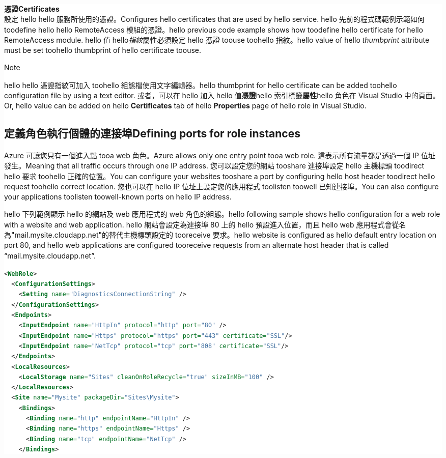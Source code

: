 <span data-ttu-id="b041f-161">**憑證**</span><span class="sxs-lookup"><span data-stu-id="b041f-161">**Certificates**</span></span>  
<span data-ttu-id="b041f-162">設定 hello hello 服務所使用的憑證。</span><span class="sxs-lookup"><span data-stu-id="b041f-162">Configures hello certificates that are used by hello service.</span></span> <span data-ttu-id="b041f-163">hello 先前的程式碼範例示範如何 toodefine hello hello RemoteAccess 模組的憑證。</span><span class="sxs-lookup"><span data-stu-id="b041f-163">hello previous code example shows how toodefine hello certificate for hello RemoteAccess module.</span></span> <span data-ttu-id="b041f-164">hello 值 hello*指紋*屬性必須設定 hello 憑證 toouse toohello 指紋。</span><span class="sxs-lookup"><span data-stu-id="b041f-164">hello value of hello *thumbprint* attribute must be set toohello thumbprint of hello certificate toouse.</span></span>

<p/>

> [!NOTE]
> <span data-ttu-id="b041f-165">hello hello 憑證指紋可加入 toohello 組態檔使用文字編輯器。</span><span class="sxs-lookup"><span data-stu-id="b041f-165">hello thumbprint for hello certificate can be added toohello configuration file by using a text editor.</span></span> <span data-ttu-id="b041f-166">或者，可以在 hello 加入 hello 值**憑證**hello 索引標籤**屬性**hello 角色在 Visual Studio 中的頁面。</span><span class="sxs-lookup"><span data-stu-id="b041f-166">Or, hello value can be added on hello **Certificates** tab of hello **Properties** page of hello role in Visual Studio.</span></span>
> 
> 

## <a name="defining-ports-for-role-instances"></a><span data-ttu-id="b041f-167">定義角色執行個體的連接埠</span><span class="sxs-lookup"><span data-stu-id="b041f-167">Defining ports for role instances</span></span>
<span data-ttu-id="b041f-168">Azure 可讓您只有一個進入點 tooa web 角色。</span><span class="sxs-lookup"><span data-stu-id="b041f-168">Azure allows only one entry point tooa web role.</span></span> <span data-ttu-id="b041f-169">這表示所有流量都是透過一個 IP 位址發生。</span><span class="sxs-lookup"><span data-stu-id="b041f-169">Meaning that all traffic occurs through one IP address.</span></span> <span data-ttu-id="b041f-170">您可以設定您的網站 tooshare 連接埠設定 hello 主機標頭 toodirect hello 要求 toohello 正確的位置。</span><span class="sxs-lookup"><span data-stu-id="b041f-170">You can configure your websites tooshare a port by configuring hello host header toodirect hello request toohello correct location.</span></span> <span data-ttu-id="b041f-171">您也可以在 hello IP 位址上設定您的應用程式 toolisten toowell 已知連接埠。</span><span class="sxs-lookup"><span data-stu-id="b041f-171">You can also configure your applications toolisten toowell-known ports on hello IP address.</span></span>

<span data-ttu-id="b041f-172">hello 下列範例顯示 hello 的網站及 web 應用程式的 web 角色的組態。</span><span class="sxs-lookup"><span data-stu-id="b041f-172">hello following sample shows hello configuration for a web role with a website and web application.</span></span> <span data-ttu-id="b041f-173">hello 網站會設定為連接埠 80 上的 hello 預設進入位置，而且 hello web 應用程式會從名為"mail.mysite.cloudapp.net"的替代主機標頭設定的 tooreceive 要求。</span><span class="sxs-lookup"><span data-stu-id="b041f-173">hello website is configured as hello default entry location on port 80, and hello web applications are configured tooreceive requests from an alternate host header that is called “mail.mysite.cloudapp.net”.</span></span>

```xml
<WebRole>
  <ConfigurationSettings>
    <Setting name="DiagnosticsConnectionString" />
  </ConfigurationSettings>
  <Endpoints>
    <InputEndpoint name="HttpIn" protocol="http" port="80" />
    <InputEndpoint name="Https" protocol="https" port="443" certificate="SSL"/>
    <InputEndpoint name="NetTcp" protocol="tcp" port="808" certificate="SSL"/>
  </Endpoints>
  <LocalResources>
    <LocalStorage name="Sites" cleanOnRoleRecycle="true" sizeInMB="100" />
  </LocalResources>
  <Site name="Mysite" packageDir="Sites\Mysite">
    <Bindings>
      <Binding name="http" endpointName="HttpIn" />
      <Binding name="https" endpointName="Https" />
      <Binding name="tcp" endpointName="NetTcp" />
    </Bindings>
```

[deploy]: cloud-services-how-to-create-deploy-portal.md
[remotedesktop]: cloud-services-role-enable-remote-desktop.md
[vs_remote]: ../vs-azure-tools-remote-desktop-roles.md
[vs_deploy]: ../vs-azure-tools-cloud-service-publish-set-up-required-services-in-visual-studio.md
[vs_reconfigure]: ../vs-azure-tools-configure-roles-for-cloud-service.md
[vs_create]: ../vs-azure-tools-azure-project-create.md